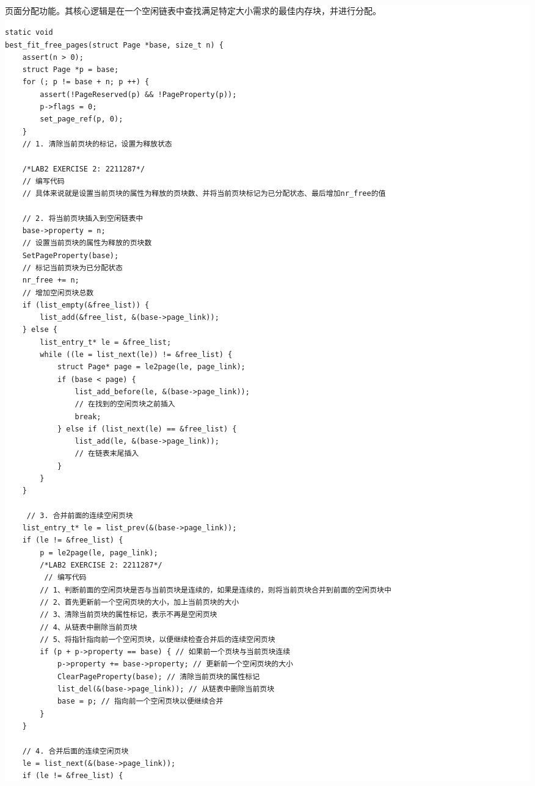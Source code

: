 页面分配功能。其核心逻辑是在一个空闲链表中查找满足特定大小需求的最佳内存块，并进行分配。

```
static void
best_fit_free_pages(struct Page *base, size_t n) {
    assert(n > 0);
    struct Page *p = base;
    for (; p != base + n; p ++) {
        assert(!PageReserved(p) && !PageProperty(p));
        p->flags = 0;
        set_page_ref(p, 0);
    }
	// 1. 清除当前页块的标记，设置为释放状态
	
    /*LAB2 EXERCISE 2: 2211287*/ 
    // 编写代码
    // 具体来说就是设置当前页块的属性为释放的页块数、并将当前页块标记为已分配状态、最后增加nr_free的值

	// 2. 将当前页块插入到空闲链表中
	base->property = n;
	// 设置当前页块的属性为释放的页块数
    SetPageProperty(base);    
	// 标记当前页块为已分配状态
    nr_free += n;  
	// 增加空闲页块总数
    if (list_empty(&free_list)) {
        list_add(&free_list, &(base->page_link));
    } else {
        list_entry_t* le = &free_list;
        while ((le = list_next(le)) != &free_list) {
            struct Page* page = le2page(le, page_link);
            if (base < page) {
                list_add_before(le, &(base->page_link));
                // 在找到的空闲页块之前插入
                break;
            } else if (list_next(le) == &free_list) {
                list_add(le, &(base->page_link));
           		// 在链表末尾插入
			}
        }
    }

	 // 3. 合并前面的连续空闲页块
    list_entry_t* le = list_prev(&(base->page_link));
    if (le != &free_list) {
        p = le2page(le, page_link);
        /*LAB2 EXERCISE 2: 2211287*/ 
         // 编写代码
        // 1、判断前面的空闲页块是否与当前页块是连续的，如果是连续的，则将当前页块合并到前面的空闲页块中
        // 2、首先更新前一个空闲页块的大小，加上当前页块的大小
        // 3、清除当前页块的属性标记，表示不再是空闲页块
        // 4、从链表中删除当前页块
        // 5、将指针指向前一个空闲页块，以便继续检查合并后的连续空闲页块
   		if (p + p->property == base) { // 如果前一个页块与当前页块连续
            p->property += base->property; // 更新前一个空闲页块的大小
            ClearPageProperty(base); // 清除当前页块的属性标记
            list_del(&(base->page_link)); // 从链表中删除当前页块
            base = p; // 指向前一个空闲页块以便继续合并
        }
    }

    // 4. 合并后面的连续空闲页块
    le = list_next(&(base->page_link));
    if (le != &free_list) {
```